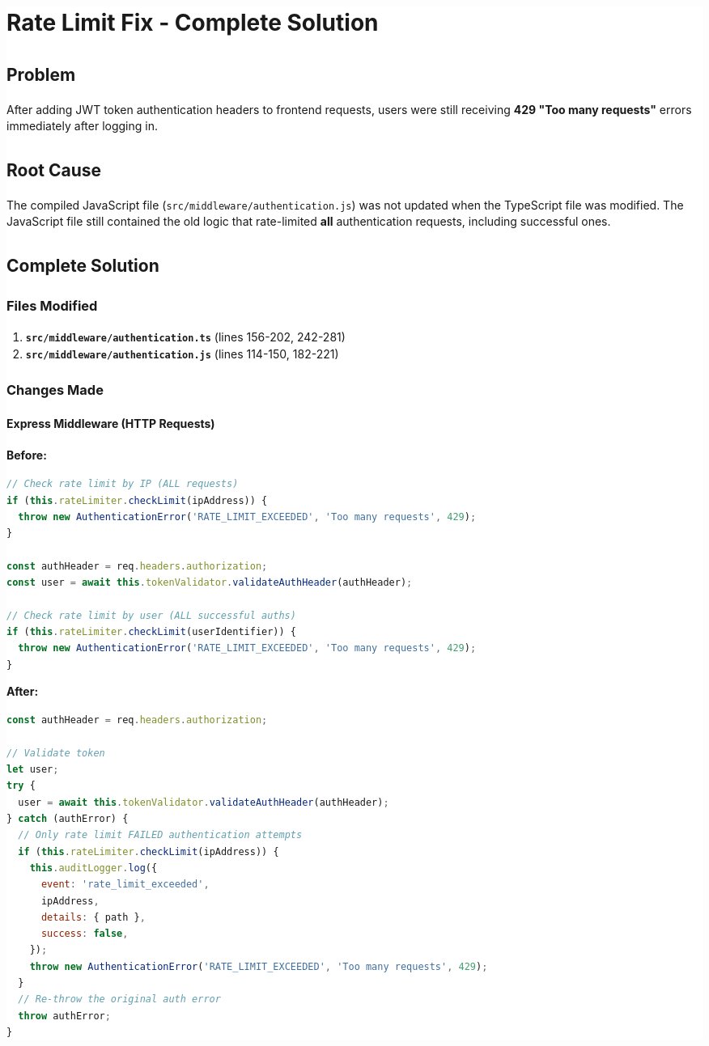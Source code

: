 # Rate Limit Fix - Complete Solution

## Problem

After adding JWT token authentication headers to frontend requests, users were still receiving **429 "Too many requests"** errors immediately after logging in.

## Root Cause

The compiled JavaScript file (`src/middleware/authentication.js`) was not updated when the TypeScript file was modified. The JavaScript file still contained the old logic that rate-limited **all** authentication requests, including successful ones.

## Complete Solution

### Files Modified

1. **`src/middleware/authentication.ts`** (lines 156-202, 242-281)
2. **`src/middleware/authentication.js`** (lines 114-150, 182-221)

### Changes Made

#### Express Middleware (HTTP Requests)

**Before:**
```javascript
// Check rate limit by IP (ALL requests)
if (this.rateLimiter.checkLimit(ipAddress)) {
  throw new AuthenticationError('RATE_LIMIT_EXCEEDED', 'Too many requests', 429);
}

const authHeader = req.headers.authorization;
const user = await this.tokenValidator.validateAuthHeader(authHeader);

// Check rate limit by user (ALL successful auths)
if (this.rateLimiter.checkLimit(userIdentifier)) {
  throw new AuthenticationError('RATE_LIMIT_EXCEEDED', 'Too many requests', 429);
}
```

**After:**
```javascript
const authHeader = req.headers.authorization;

// Validate token
let user;
try {
  user = await this.tokenValidator.validateAuthHeader(authHeader);
} catch (authError) {
  // Only rate limit FAILED authentication attempts
  if (this.rateLimiter.checkLimit(ipAddress)) {
    this.auditLogger.log({
      event: 'rate_limit_exceeded',
      ipAddress,
      details: { path },
      success: false,
    });
    throw new AuthenticationError('RATE_LIMIT_EXCEEDED', 'Too many requests', 429);
  }
  // Re-throw the original auth error
  throw authError;
}
```